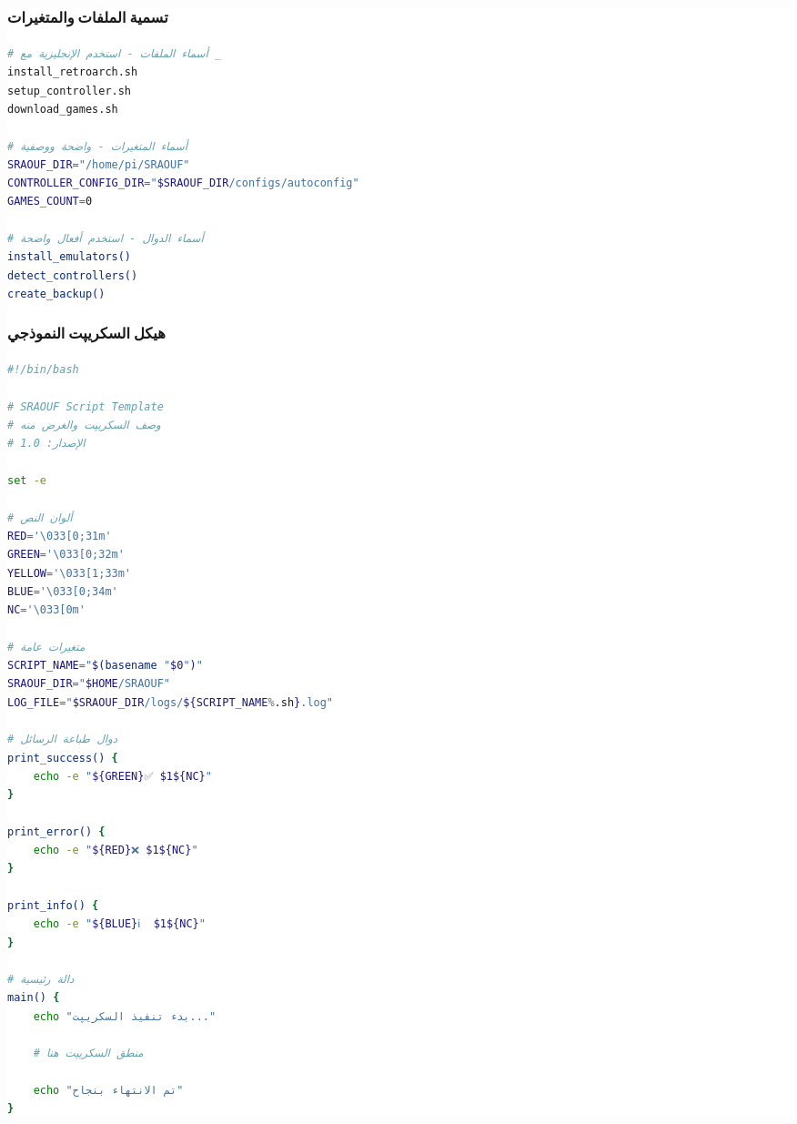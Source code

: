 ### تسمية الملفات والمتغيرات

```bash
# أسماء الملفات - استخدم الإنجليزية مع _ 
install_retroarch.sh
setup_controller.sh
download_games.sh

# أسماء المتغيرات - واضحة ووصفية
SRAOUF_DIR="/home/pi/SRAOUF"
CONTROLLER_CONFIG_DIR="$SRAOUF_DIR/configs/autoconfig"
GAMES_COUNT=0

# أسماء الدوال - استخدم أفعال واضحة
install_emulators()
detect_controllers()
create_backup()
```

### هيكل السكريپت النموذجي

```bash
#!/bin/bash

# SRAOUF Script Template
# وصف السكريپت والغرض منه
# الإصدار: 1.0

set -e

# ألوان النص
RED='\033[0;31m'
GREEN='\033[0;32m'
YELLOW='\033[1;33m'
BLUE='\033[0;34m'
NC='\033[0m'

# متغيرات عامة
SCRIPT_NAME="$(basename "$0")"
SRAOUF_DIR="$HOME/SRAOUF"
LOG_FILE="$SRAOUF_DIR/logs/${SCRIPT_NAME%.sh}.log"

# دوال طباعة الرسائل
print_success() {
    echo -e "${GREEN}✅ $1${NC}"
}

print_error() {
    echo -e "${RED}❌ $1${NC}"
}

print_info() {
    echo -e "${BLUE}ℹ️  $1${NC}"
}

# دالة رئيسية
main() {
    echo "بدء تنفيذ السكريپت..."
    
    # منطق السكريپت هنا
    
    echo "تم الانتهاء بنجاح"
}

```